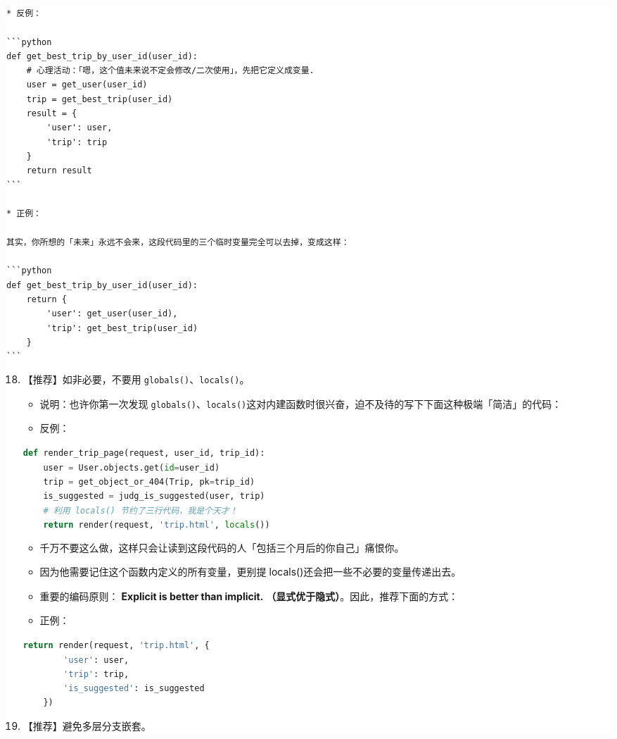     * 反例：

    ```python
    def get_best_trip_by_user_id(user_id):
        # 心理活动：「嗯，这个值未来说不定会修改/二次使用」，先把它定义成变量.
        user = get_user(user_id)
        trip = get_best_trip(user_id)
        result = {
            'user': user,
            'trip': trip
        }
        return result
    ```

    * 正例：

    其实，你所想的「未来」永远不会来，这段代码里的三个临时变量完全可以去掉，变成这样：

    ```python
    def get_best_trip_by_user_id(user_id):
        return {
            'user': get_user(user_id),
            'trip': get_best_trip(user_id)
        }
    ```
>
18. 【推荐】如非必要，不要用 `globals()`、`locals()`。

    * 说明：也许你第一次发现 `globals()`、`locals()`这对内建函数时很兴奋，迫不及待的写下下面这种极端「简洁」的代码：

    * 反例：

    ```python
    def render_trip_page(request, user_id, trip_id):
        user = User.objects.get(id=user_id)
        trip = get_object_or_404(Trip, pk=trip_id)
        is_suggested = judg_is_suggested(user, trip)
        # 利用 locals() 节约了三行代码，我是个天才！
        return render(request, 'trip.html', locals())
    ```

    * 千万不要这么做，这样只会让读到这段代码的人「包括三个月后的你自己」痛恨你。

    * 因为他需要记住这个函数内定义的所有变量，更别提 locals()还会把一些不必要的变量传递出去。

    * 重要的编码原则： **Explicit is better than implicit.** **（显式优于隐式）**。因此，推荐下面的方式：

    * 正例：

    ```python
    return render(request, 'trip.html', {
            'user': user,
            'trip': trip,
            'is_suggested': is_suggested
        })
    ```
>
19. 【推荐】避免多层分支嵌套。
